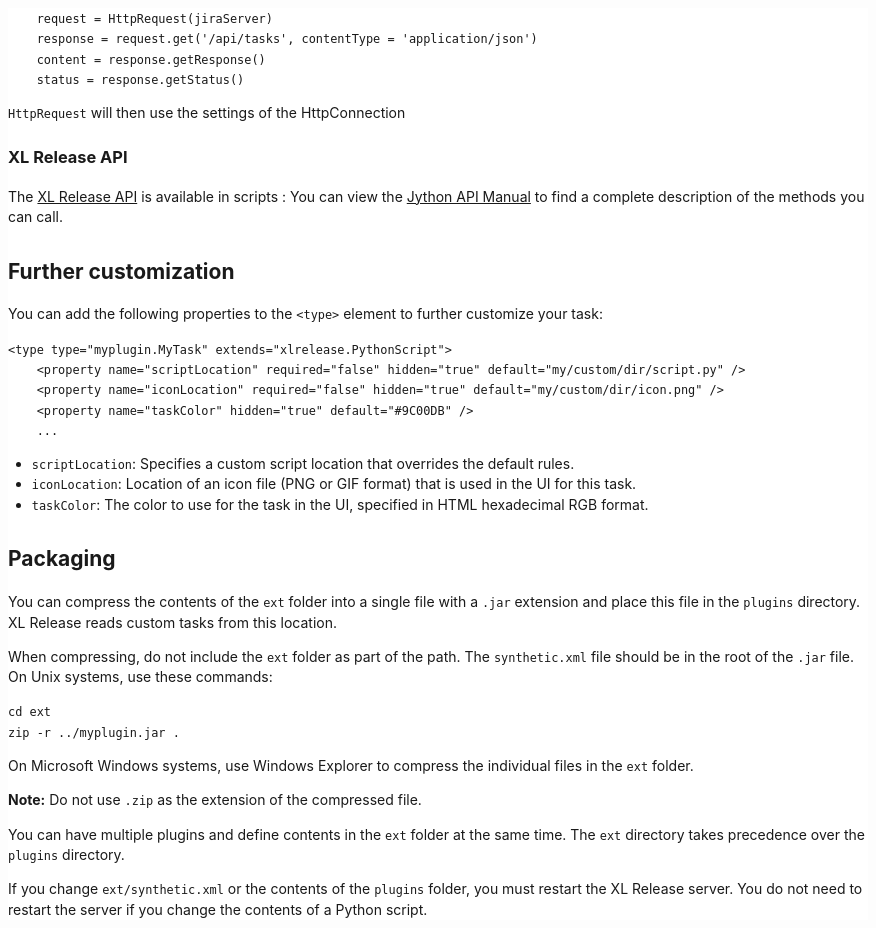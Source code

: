         request = HttpRequest(jiraServer)
        response = request.get('/api/tasks', contentType = 'application/json')
        content = response.getResponse()
        status = response.getStatus()

`HttpRequest` will then use the settings of the HttpConnection

### XL Release API

The [XL Release API](/xl-release/latest/rest-api/) is available in scripts : You can view the [Jython API Manual](/jython-docs/#!/xl-release/4.6.x/) to find a complete description of the methods you can call.

## Further customization

You can add the following properties to the `<type>` element to further customize your task:

    <type type="myplugin.MyTask" extends="xlrelease.PythonScript">
        <property name="scriptLocation" required="false" hidden="true" default="my/custom/dir/script.py" />
        <property name="iconLocation" required="false" hidden="true" default="my/custom/dir/icon.png" />
        <property name="taskColor" hidden="true" default="#9C00DB" />
        ...

* `scriptLocation`: Specifies a custom script location that overrides the default rules.
* `iconLocation`: Location of an icon file (PNG or GIF format) that is used in the UI for this task.
* `taskColor`: The color to use for the task in the UI, specified in HTML hexadecimal RGB format.

## Packaging

You can compress the contents of the `ext` folder into a single file with a `.jar` extension and place this file in the `plugins` directory. XL Release reads custom tasks from this location.

When compressing, do not include the `ext` folder as part of the path. The `synthetic.xml` file should be in the root of the `.jar` file. On Unix systems, use these commands:

    cd ext
    zip -r ../myplugin.jar .

On Microsoft Windows systems, use Windows Explorer to compress the individual files in the `ext` folder.

**Note:** Do not use `.zip` as the extension of the compressed file.

You can have multiple plugins and define contents in the `ext` folder at the same time. The `ext` directory takes precedence over the `plugins` directory.

If you change `ext/synthetic.xml` or the contents of the `plugins` folder, you must restart the XL Release server. You do not need to restart the server if you change the contents of a Python script.
